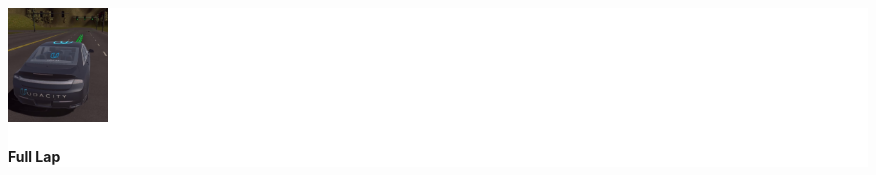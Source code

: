 [<img src="./ros/output/Car_image.PNG" alt="drawing" width="100"/>](https://youtu.be/igucPeQN8iU "Car Stops at Red light") 

#### Full Lap 